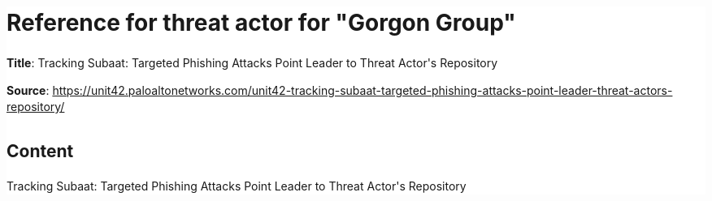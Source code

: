 # Reference for threat actor for "Gorgon Group"

**Title**: Tracking Subaat: Targeted Phishing Attacks Point Leader to Threat Actor's Repository

**Source**: https://unit42.paloaltonetworks.com/unit42-tracking-subaat-targeted-phishing-attacks-point-leader-threat-actors-repository/

## Content
























Tracking Subaat: Targeted Phishing Attacks Point Leader to Threat Actor's Repository

















































